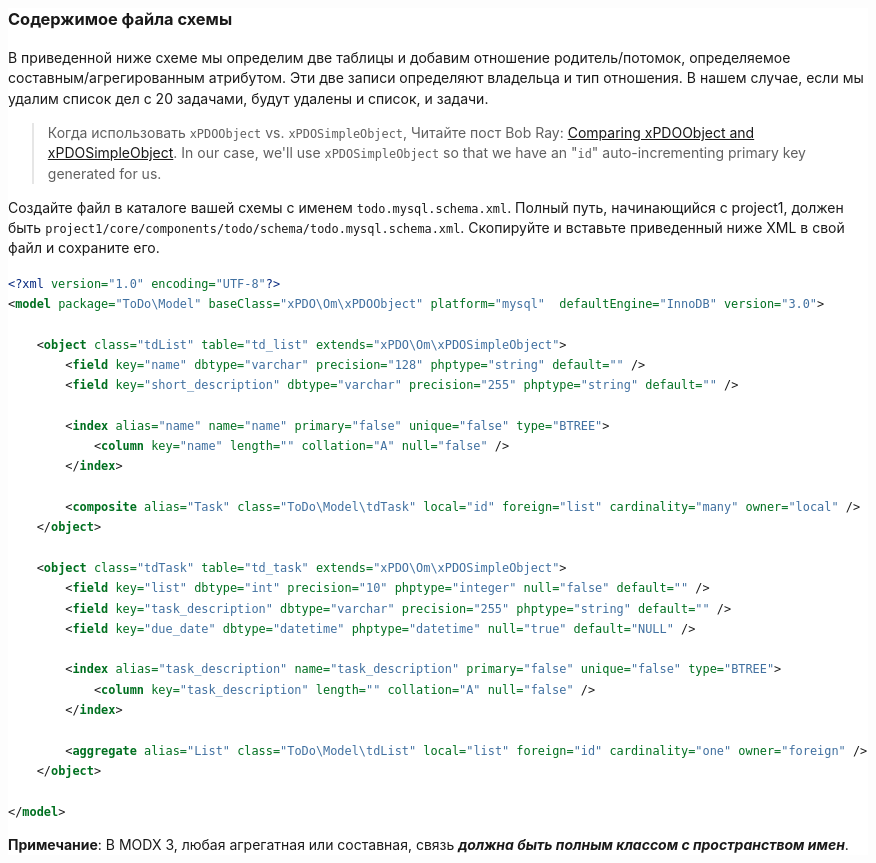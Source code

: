 ### Содержимое файла схемы

В приведенной ниже схеме мы определим две таблицы и добавим отношение родитель/потомок, определяемое составным/агрегированным атрибутом. Эти две записи определяют владельца и тип отношения. В нашем случае, если мы удалим список дел с 20 задачами, будут удалены и список, и задачи.

> Когда использовать `xPDOObject` vs. `xPDOSimpleObject`, Читайте пост Bob Ray: [Comparing xPDOObject and xPDOSimpleObject](https://modx.com/blog/comparing-xpdoobject-and-xpdosimpleobject?utm_source=MODX+News&utm_campaign=df07d658fe-weekly_recap_21_12_10_&utm_medium=email&utm_term=0_27b5d94031-df07d658fe-34671909&goal=0_27b5d94031-df07d658fe-34671909&mc_cid=df07d658fe&mc_eid=21ae2973a7 "Comparing xPDOObject and xPDOSimpleObject"). In our case, we'll use `xPDOSimpleObject` so that we have an "`id`" auto-incrementing primary key generated for us.

Создайте файл в каталоге вашей схемы с именем `todo.mysql.schema.xml`. Полный путь, начинающийся с project1, должен быть `project1/core/components/todo/schema/todo.mysql.schema.xml`. Скопируйте и вставьте приведенный ниже XML в свой файл и сохраните его.
```xml
<?xml version="1.0" encoding="UTF-8"?>
<model package="ToDo\Model" baseClass="xPDO\Om\xPDOObject" platform="mysql"  defaultEngine="InnoDB" version="3.0">
	
	<object class="tdList" table="td_list" extends="xPDO\Om\xPDOSimpleObject">
		<field key="name" dbtype="varchar" precision="128" phptype="string" default="" />
		<field key="short_description" dbtype="varchar" precision="255" phptype="string" default="" />

		<index alias="name" name="name" primary="false" unique="false" type="BTREE">
			<column key="name" length="" collation="A" null="false" />
		</index>

		<composite alias="Task" class="ToDo\Model\tdTask" local="id" foreign="list" cardinality="many" owner="local" />
	</object>

	<object class="tdTask" table="td_task" extends="xPDO\Om\xPDOSimpleObject">
		<field key="list" dbtype="int" precision="10" phptype="integer" null="false" default="" />
		<field key="task_description" dbtype="varchar" precision="255" phptype="string" default="" />
		<field key="due_date" dbtype="datetime" phptype="datetime" null="true" default="NULL" />

		<index alias="task_description" name="task_description" primary="false" unique="false" type="BTREE">
			<column key="task_description" length="" collation="A" null="false" />
		</index>

		<aggregate alias="List" class="ToDo\Model\tdList" local="list" foreign="id" cardinality="one" owner="foreign" />
	</object>

</model>
```

**Примечание**: В MODX 3, любая агрегатная или составная, связь ***должна быть полным классом с пространством имен***.
